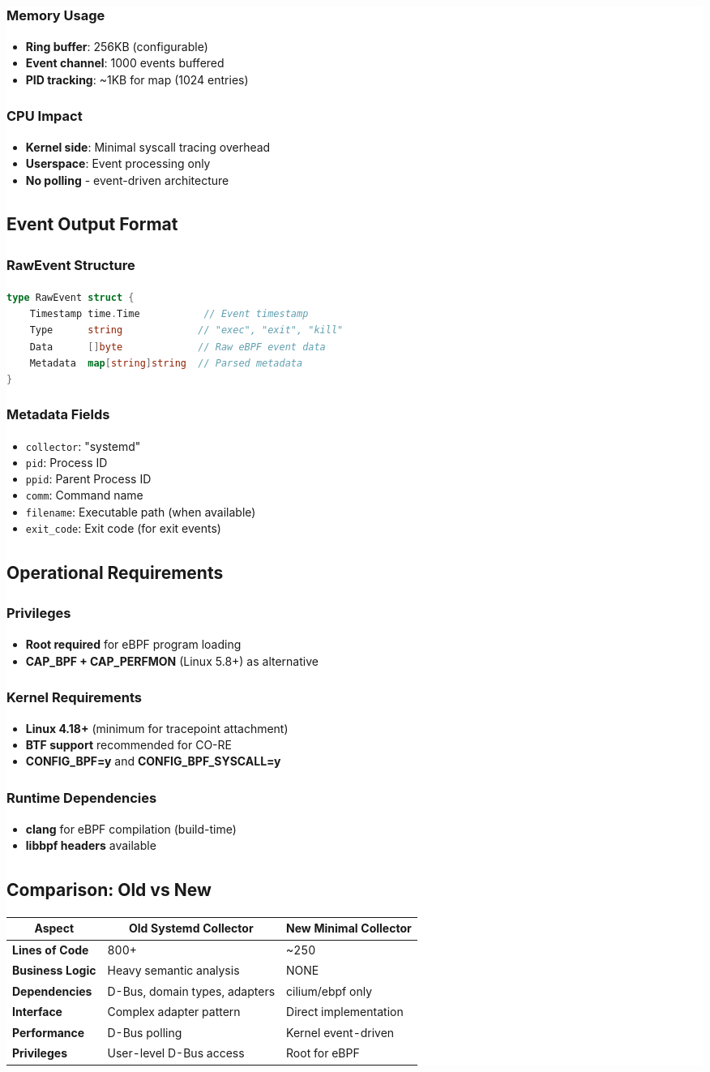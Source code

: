 ### Memory Usage
- **Ring buffer**: 256KB (configurable)
- **Event channel**: 1000 events buffered
- **PID tracking**: ~1KB for map (1024 entries)

### CPU Impact
- **Kernel side**: Minimal syscall tracing overhead
- **Userspace**: Event processing only
- **No polling** - event-driven architecture

## Event Output Format

### RawEvent Structure
```go
type RawEvent struct {
    Timestamp time.Time           // Event timestamp
    Type      string             // "exec", "exit", "kill"
    Data      []byte             // Raw eBPF event data
    Metadata  map[string]string  // Parsed metadata
}
```

### Metadata Fields
- `collector`: "systemd"
- `pid`: Process ID
- `ppid`: Parent Process ID  
- `comm`: Command name
- `filename`: Executable path (when available)
- `exit_code`: Exit code (for exit events)

## Operational Requirements

### Privileges
- **Root required** for eBPF program loading
- **CAP_BPF + CAP_PERFMON** (Linux 5.8+) as alternative

### Kernel Requirements
- **Linux 4.18+** (minimum for tracepoint attachment)
- **BTF support** recommended for CO-RE
- **CONFIG_BPF=y** and **CONFIG_BPF_SYSCALL=y**

### Runtime Dependencies
- **clang** for eBPF compilation (build-time)
- **libbpf headers** available

## Comparison: Old vs New

| Aspect | Old Systemd Collector | New Minimal Collector |
|--------|----------------------|----------------------|
| **Lines of Code** | 800+ | ~250 |
| **Business Logic** | Heavy semantic analysis | NONE |
| **Dependencies** | D-Bus, domain types, adapters | cilium/ebpf only |
| **Interface** | Complex adapter pattern | Direct implementation |
| **Performance** | D-Bus polling | Kernel event-driven |
| **Privileges** | User-level D-Bus access | Root for eBPF |
